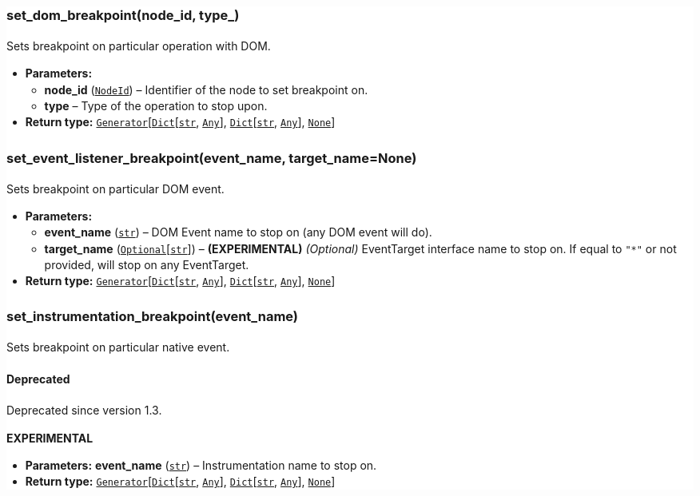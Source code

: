 ### set_dom_breakpoint(node_id, type_)

Sets breakpoint on particular operation with DOM.

* **Parameters:**
  * **node_id** ([`NodeId`](dom.md#nodriver.cdp.dom.NodeId)) – Identifier of the node to set breakpoint on.
  * **type** – Type of the operation to stop upon.
* **Return type:**
  [`Generator`](https://docs.python.org/3/library/typing.html#typing.Generator)[[`Dict`](https://docs.python.org/3/library/typing.html#typing.Dict)[[`str`](https://docs.python.org/3/library/stdtypes.html#str), [`Any`](https://docs.python.org/3/library/typing.html#typing.Any)], [`Dict`](https://docs.python.org/3/library/typing.html#typing.Dict)[[`str`](https://docs.python.org/3/library/stdtypes.html#str), [`Any`](https://docs.python.org/3/library/typing.html#typing.Any)], [`None`](https://docs.python.org/3/library/constants.html#None)]

### set_event_listener_breakpoint(event_name, target_name=None)

Sets breakpoint on particular DOM event.

* **Parameters:**
  * **event_name** ([`str`](https://docs.python.org/3/library/stdtypes.html#str)) – DOM Event name to stop on (any DOM event will do).
  * **target_name** ([`Optional`](https://docs.python.org/3/library/typing.html#typing.Optional)[[`str`](https://docs.python.org/3/library/stdtypes.html#str)]) – **(EXPERIMENTAL)** *(Optional)* EventTarget interface name to stop on. If equal to ``"*"`` or not provided, will stop on any EventTarget.
* **Return type:**
  [`Generator`](https://docs.python.org/3/library/typing.html#typing.Generator)[[`Dict`](https://docs.python.org/3/library/typing.html#typing.Dict)[[`str`](https://docs.python.org/3/library/stdtypes.html#str), [`Any`](https://docs.python.org/3/library/typing.html#typing.Any)], [`Dict`](https://docs.python.org/3/library/typing.html#typing.Dict)[[`str`](https://docs.python.org/3/library/stdtypes.html#str), [`Any`](https://docs.python.org/3/library/typing.html#typing.Any)], [`None`](https://docs.python.org/3/library/constants.html#None)]

### set_instrumentation_breakpoint(event_name)

Sets breakpoint on particular native event.

#### Deprecated
Deprecated since version 1.3.

**EXPERIMENTAL**

* **Parameters:**
  **event_name** ([`str`](https://docs.python.org/3/library/stdtypes.html#str)) – Instrumentation name to stop on.
* **Return type:**
  [`Generator`](https://docs.python.org/3/library/typing.html#typing.Generator)[[`Dict`](https://docs.python.org/3/library/typing.html#typing.Dict)[[`str`](https://docs.python.org/3/library/stdtypes.html#str), [`Any`](https://docs.python.org/3/library/typing.html#typing.Any)], [`Dict`](https://docs.python.org/3/library/typing.html#typing.Dict)[[`str`](https://docs.python.org/3/library/stdtypes.html#str), [`Any`](https://docs.python.org/3/library/typing.html#typing.Any)], [`None`](https://docs.python.org/3/library/constants.html#None)]
